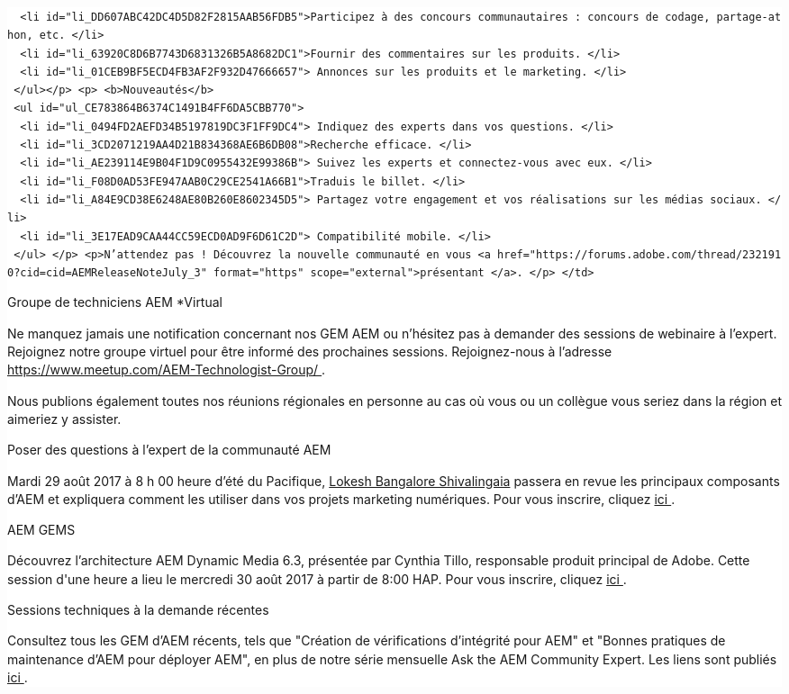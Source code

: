       <li id="li_DD607ABC42DC4D5D82F2815AAB56FDB5">Participez à des concours communautaires : concours de codage, partage-athon, etc. </li> 
      <li id="li_63920C8D6B7743D6831326B5A8682DC1">Fournir des commentaires sur les produits. </li> 
      <li id="li_01CEB9BF5ECD4FB3AF2F932D47666657"> Annonces sur les produits et le marketing. </li> 
     </ul></p> <p> <b>Nouveautés</b> 
     <ul id="ul_CE783864B6374C1491B4FF6DA5CBB770"> 
      <li id="li_0494FD2AEFD34B5197819DC3F1FF9DC4"> Indiquez des experts dans vos questions. </li> 
      <li id="li_3CD2071219AA4D21B834368AE6B6DB08">Recherche efficace. </li> 
      <li id="li_AE239114E9B04F1D9C0955432E99386B"> Suivez les experts et connectez-vous avec eux. </li> 
      <li id="li_F08D0AD53FE947AAB0C29CE2541A66B1">Traduis le billet. </li> 
      <li id="li_A84E9CD38E6248AE80B260E8602345D5"> Partagez votre engagement et vos réalisations sur les médias sociaux. </li> 
      <li id="li_3E17EAD9CAA44CC59ECD0AD9F6D61C2D"> Compatibilité mobile. </li> 
     </ul> </p> <p>N’attendez pas ! Découvrez la nouvelle communauté en vous <a href="https://forums.adobe.com/thread/2321910?cid=cid=AEMReleaseNoteJuly_3" format="https" scope="external">présentant </a>. </p> </td> 
  </tr> 
  <tr> 
   <td colname="col2"> <p>Groupe de techniciens AEM *Virtual </p> </td> 
   <td colname="col3"> <p>Ne manquez jamais une notification concernant nos GEM AEM ou n’hésitez pas à demander des sessions de webinaire à l’expert. Rejoignez notre groupe virtuel pour être informé des prochaines sessions. Rejoignez-nous à l’adresse <a href="https://www.meetup.com/AEM-Technologist-Group/" format="https" scope="external">https://www.meetup.com/AEM-Technologist-Group/ </a>. </p> <p>Nous publions également toutes nos réunions régionales en personne au cas où vous ou un collègue vous seriez dans la région et aimeriez y assister. </p> </td> 
  </tr> 
  <tr> 
   <td colname="col2"> <p>Poser des questions à l’expert de la communauté AEM </p> </td> 
   <td colname="col3"> <p>Mardi 29 août 2017 à 8 h 00 heure d’été du Pacifique, <a href="https://www.linkedin.com/in/lokeshbs/" format="https" scope="external">Lokesh Bangalore Shivalingaia</a> passera en revue les principaux composants d’AEM et expliquera comment les utiliser dans vos projets marketing numériques. Pour vous inscrire, cliquez <a href="https://www.meetup.com/AEM-Technologist-Group/events/241856534/" format="https" scope="external">ici </a>. </p> </td> 
  </tr> 
  <tr> 
   <td colname="col2"> <p>AEM GEMS </p> </td> 
   <td colname="col3"> <p>Découvrez l’architecture AEM Dynamic Media 6.3, présentée par Cynthia Tillo, responsable produit principal de Adobe. Cette session d'une heure a lieu le mercredi 30 août 2017 à partir de 8:00 HAP. Pour vous inscrire, cliquez <a href="https://www.meetup.com/AEM-Technologist-Group/events/241999511/" format="https" scope="external">ici </a>. </p> </td> 
  </tr> 
  <tr> 
   <td colname="col2"> <p>Sessions techniques à la demande récentes </p> </td> 
   <td colname="col3"> <p>Consultez tous les GEM d’AEM récents, tels que "Création de vérifications d’intégrité pour AEM" et "Bonnes pratiques de maintenance d’AEM pour déployer AEM", en plus de notre série mensuelle Ask the AEM Community Expert. Les liens sont publiés <a href="https://www.meetup.com/AEM-Technologist-Group/messages/boards/" format="https" scope="external">ici </a>. </p> </td> 
  </tr> 
 </tbody> 
</table>
